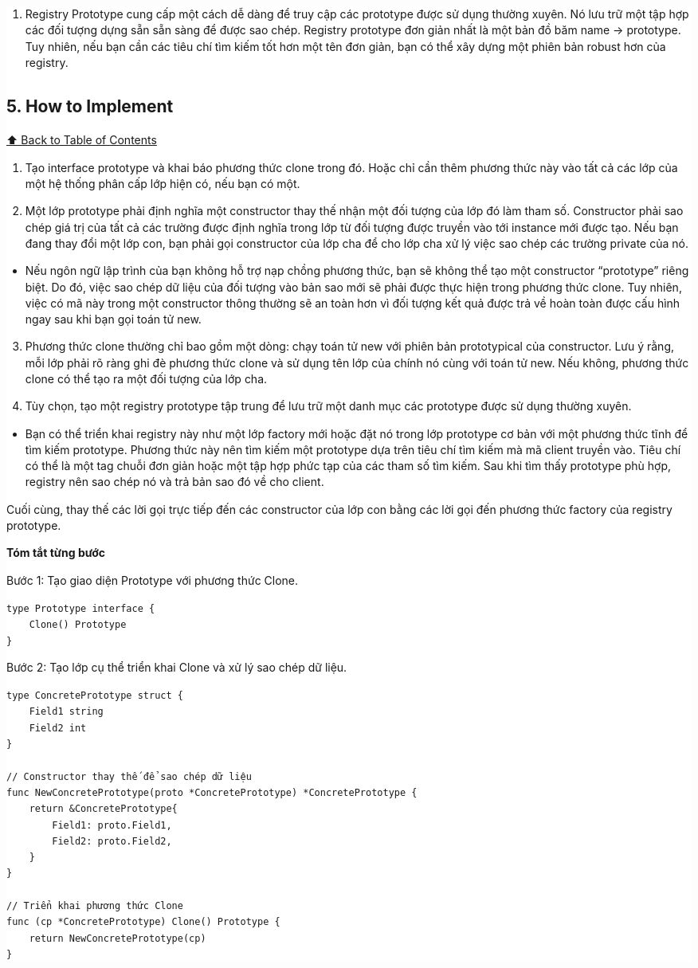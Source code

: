 1. Registry Prototype cung cấp một cách dễ dàng để truy cập các prototype được sử dụng thường xuyên. Nó lưu trữ một tập hợp các đối tượng dựng sẵn sẵn sàng để được sao chép. Registry prototype đơn giản nhất là một bản đồ băm name → prototype. Tuy nhiên, nếu bạn cần các tiêu chí tìm kiếm tốt hơn một tên đơn giản, bạn có thể xây dựng một phiên bản robust hơn của registry.

## 5. How to Implement
[⬆ Back to Table of Contents](#table-of-contents)

1. Tạo interface prototype và khai báo phương thức clone trong đó. Hoặc chỉ cần thêm phương thức này vào tất cả các lớp của một hệ thống phân cấp lớp hiện có, nếu bạn có một.

2. Một lớp prototype phải định nghĩa một constructor thay thế nhận một đối tượng của lớp đó làm tham số. Constructor phải sao chép giá trị của tất cả các trường được định nghĩa trong lớp từ đối tượng được truyền vào tới instance mới được tạo. Nếu bạn đang thay đổi một lớp con, bạn phải gọi constructor của lớp cha để cho lớp cha xử lý việc sao chép các trường private của nó.

- Nếu ngôn ngữ lập trình của bạn không hỗ trợ nạp chồng phương thức, bạn sẽ không thể tạo một constructor “prototype” riêng biệt. Do đó, việc sao chép dữ liệu của đối tượng vào bản sao mới sẽ phải được thực hiện trong phương thức clone. Tuy nhiên, việc có mã này trong một constructor thông thường sẽ an toàn hơn vì đối tượng kết quả được trả về hoàn toàn được cấu hình ngay sau khi bạn gọi toán tử new.

3. Phương thức clone thường chỉ bao gồm một dòng: chạy toán tử new với phiên bản prototypical của constructor. Lưu ý rằng, mỗi lớp phải rõ ràng ghi đè phương thức clone và sử dụng tên lớp của chính nó cùng với toán tử new. Nếu không, phương thức clone có thể tạo ra một đối tượng của lớp cha.

4. Tùy chọn, tạo một registry prototype tập trung để lưu trữ một danh mục các prototype được sử dụng thường xuyên.

- Bạn có thể triển khai registry này như một lớp factory mới hoặc đặt nó trong lớp prototype cơ bản với một phương thức tĩnh để tìm kiếm prototype. Phương thức này nên tìm kiếm một prototype dựa trên tiêu chí tìm kiếm mà mã client truyền vào. Tiêu chí có thể là một tag chuỗi đơn giản hoặc một tập hợp phức tạp của các tham số tìm kiếm. Sau khi tìm thấy prototype phù hợp, registry nên sao chép nó và trả bản sao đó về cho client.

Cuối cùng, thay thế các lời gọi trực tiếp đến các constructor của lớp con bằng các lời gọi đến phương thức factory của registry prototype.

**Tóm tắt từng bước**

Bước 1: Tạo giao diện Prototype với phương thức Clone.

```golang
type Prototype interface {
    Clone() Prototype
}
```

Bước 2: Tạo lớp cụ thể triển khai Clone và xử lý sao chép dữ liệu.

```golang
type ConcretePrototype struct {
    Field1 string
    Field2 int
}

// Constructor thay thế để sao chép dữ liệu
func NewConcretePrototype(proto *ConcretePrototype) *ConcretePrototype {
    return &ConcretePrototype{
        Field1: proto.Field1,
        Field2: proto.Field2,
    }
}

// Triển khai phương thức Clone
func (cp *ConcretePrototype) Clone() Prototype {
    return NewConcretePrototype(cp)
}
```
